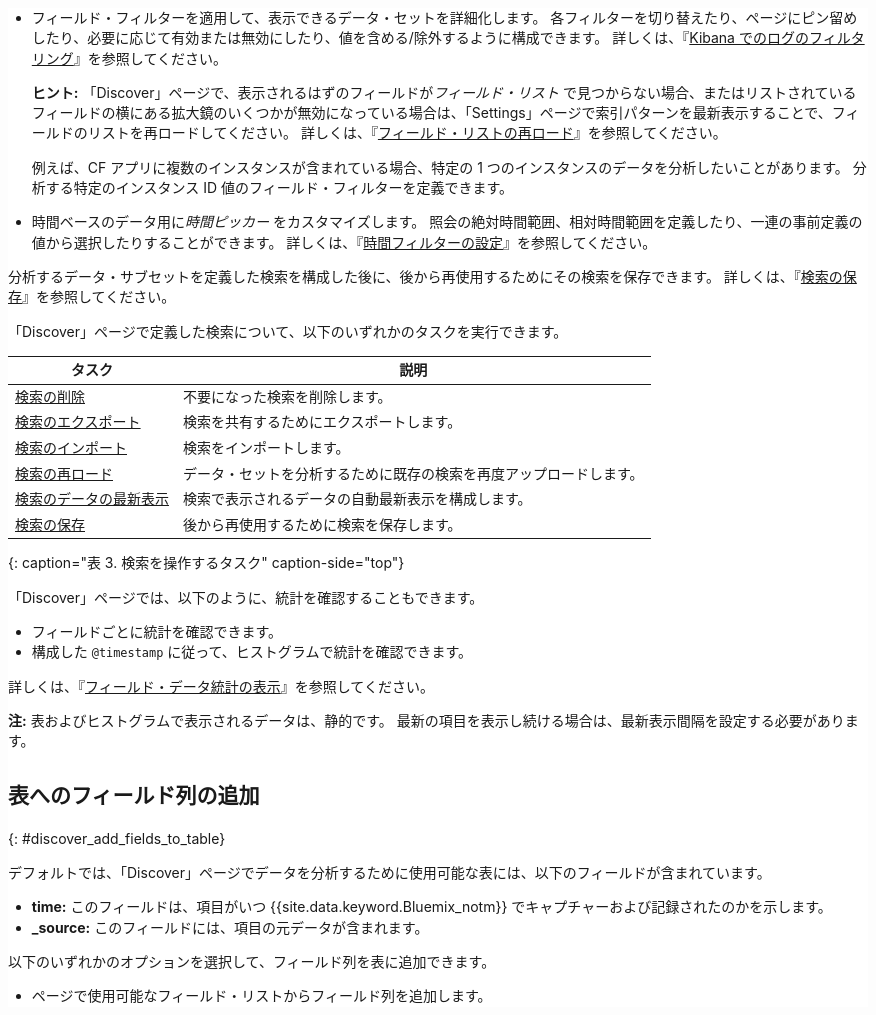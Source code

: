 * フィールド・フィルターを適用して、表示できるデータ・セットを詳細化します。 各フィルターを切り替えたり、ページにピン留めしたり、必要に応じて有効または無効にしたり、値を含める/除外するように構成できます。 詳しくは、『[Kibana でのログのフィルタリング](/docs/services/CloudLogAnalysis/kibana?topic=cloudloganalysis-filter_logs#filter_logs)』を参照してください。

    **ヒント:** 「Discover」ページで、表示されるはずのフィールドが*フィールド・リスト* で見つからない場合、またはリストされているフィールドの横にある拡大鏡のいくつかが無効になっている場合は、「Settings」ページで索引パターンを最新表示することで、フィールドのリストを再ロードしてください。 詳しくは、『[フィールド・リストの再ロード](/docs/services/CloudLogAnalysis/kibana?topic=cloudloganalysis-analize_logs_interactively#discover_view_reload_fields)』を参照してください。

    例えば、CF アプリに複数のインスタンスが含まれている場合、特定の 1 つのインスタンスのデータを分析したいことがあります。 分析する特定のインスタンス ID 値のフィールド・フィルターを定義できます。 
    
* 時間ベースのデータ用に*時間ピッカー* をカスタマイズします。 照会の絶対時間範囲、相対時間範囲を定義したり、一連の事前定義の値から選択したりすることができます。 詳しくは、『[時間フィルターの設定](/docs/services/CloudLogAnalysis/kibana?topic=cloudloganalysis-filter_logs#set_time_filter)』を参照してください。

分析するデータ・サブセットを定義した検索を構成した後に、後から再使用するためにその検索を保存できます。 詳しくは、『[検索の保存](/docs/services/CloudLogAnalysis/kibana?topic=cloudloganalysis-define_search#save_search)』を参照してください。

「Discover」ページで定義した検索について、以下のいずれかのタスクを実行できます。

| タスク | 説明 |
|------|-------------|
| [検索の削除](/docs/services/CloudLogAnalysis/kibana?topic=cloudloganalysis-define_search#delete_search) | 不要になった検索を削除します。 |
| [検索のエクスポート](/docs/services/CloudLogAnalysis/kibana?topic=cloudloganalysis-define_search#export_search) | 検索を共有するためにエクスポートします。  |
| [検索のインポート](/docs/services/CloudLogAnalysis/kibana?topic=cloudloganalysis-define_search#import_search) | 検索をインポートします。  |
| [検索の再ロード](/docs/services/CloudLogAnalysis/kibana?topic=cloudloganalysis-define_search#reload_search1)  | データ・セットを分析するために既存の検索を再度アップロードします。 |
| [検索のデータの最新表示](/docs/services/CloudLogAnalysis/kibana?topic=cloudloganalysis-define_search#refresh_search) | 検索で表示されるデータの自動最新表示を構成します。  |
| [検索の保存](/docs/services/CloudLogAnalysis/kibana?topic=cloudloganalysis-define_search#save_search) | 後から再使用するために検索を保存します。  |
{: caption="表 3. 検索を操作するタスク" caption-side="top"}


「Discover」ページでは、以下のように、統計を確認することもできます。
* フィールドごとに統計を確認できます。 
* 構成した `@timestamp` に従って、ヒストグラムで統計を確認できます。

詳しくは、『[フィールド・データ統計の表示](/docs/services/CloudLogAnalysis/kibana?topic=cloudloganalysis-analize_logs_interactively#discover_view_fields_stats)』を参照してください。

**注:** 表およびヒストグラムで表示されるデータは、静的です。 最新の項目を表示し続ける場合は、最新表示間隔を設定する必要があります。 


## 表へのフィールド列の追加
{: #discover_add_fields_to_table}

デフォルトでは、「Discover」ページでデータを分析するために使用可能な表には、以下のフィールドが含まれています。
* **time:** このフィールドは、項目がいつ {{site.data.keyword.Bluemix_notm}} でキャプチャーおよび記録されたのかを示します。
* **_source:** このフィールドには、項目の元データが含まれます。

以下のいずれかのオプションを選択して、フィールド列を表に追加できます。

* ページで使用可能なフィールド・リストからフィールド列を追加します。
